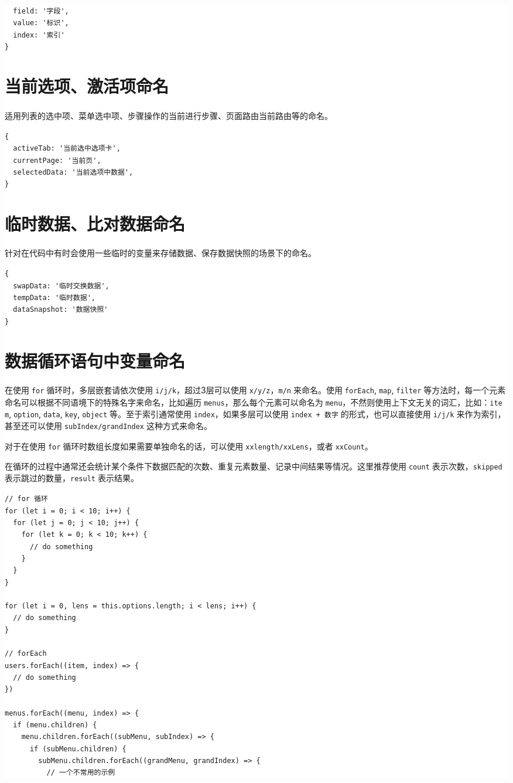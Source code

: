 ```
  field: '字段',
  value: '标识',
  index: '索引'
}
```

# 当前选项、激活项命名

适用列表的选中项、菜单选中项、步骤操作的当前进行步骤、页面路由当前路由等的命名。

```
{
  activeTab: '当前选中选项卡',
  currentPage: '当前页',
  selectedData: '当前选项中数据',
}
```

# 临时数据、比对数据命名

针对在代码中有时会使用一些临时的变量来存储数据、保存数据快照的场景下的命名。
```
{
  swapData: '临时交换数据',
  tempData: '临时数据',
  dataSnapshot: '数据快照'
}
```
# 数据循环语句中变量命名

在使用 `for` 循环时，多层嵌套请依次使用 `i/j/k`，超过3层可以使用 `x/y/z`，`m/n` 来命名。使用 `forEach`, `map`, `filter` 等方法时，每一个元素命名可以根据不同语境下的特殊名字来命名，比如遍历 `menus`，那么每个元素可以命名为 `menu`，不然则使用上下文无关的词汇，比如：`item`, `option`, `data`, `key`, `object` 等。至于索引通常使用 `index`，如果多层可以使用 `index + 数字` 的形式，也可以直接使用 `i/j/k` 来作为索引，甚至还可以使用 `subIndex/grandIndex` 这种方式来命名。

对于在使用 `for` 循环时数组长度如果需要单独命名的话，可以使用 `xxlength/xxLens`，或者 `xxCount`。

在循环的过程中通常还会统计某个条件下数据匹配的次数、重复元素数量、记录中间结果等情况。这里推荐使用 `count` 表示次数，`skipped` 表示跳过的数量，`result` 表示结果。
```
// for 循环
for (let i = 0; i < 10; i++) {
  for (let j = 0; j < 10; j++) {
    for (let k = 0; k < 10; k++) {
      // do something
    }
  }
}

for (let i = 0, lens = this.options.length; i < lens; i++) {
  // do something
}

// forEach
users.forEach((item, index) => {
  // do something
})

menus.forEach((menu, index) => {
  if (menu.children) {
    menu.children.forEach((subMenu, subIndex) => {
      if (subMenu.children) {
        subMenu.children.forEach((grandMenu, grandIndex) => {
          // 一个不常用的示例
```